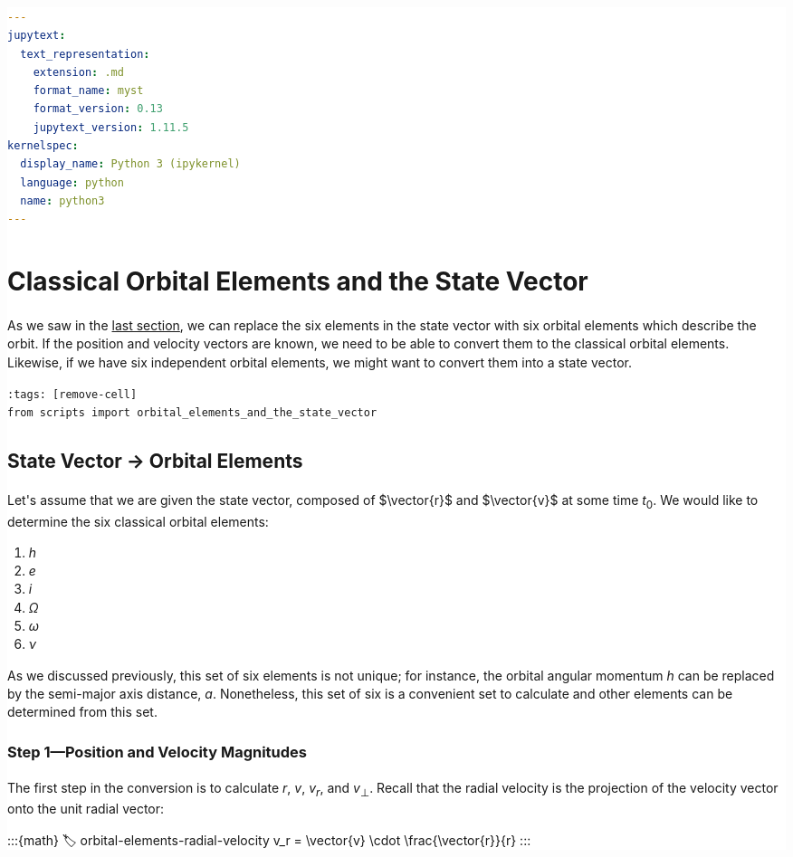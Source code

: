 ```yaml
---
jupytext:
  text_representation:
    extension: .md
    format_name: myst
    format_version: 0.13
    jupytext_version: 1.11.5
kernelspec:
  display_name: Python 3 (ipykernel)
  language: python
  name: python3
---
```


# Classical Orbital Elements and the State Vector

As we saw in the [last section](./classical-orbital-elements.md), we can replace the six elements in the state vector with six orbital elements which describe the orbit. If the position and velocity vectors are known, we need to be able to convert them to the classical orbital elements. Likewise, if we have six independent orbital elements, we might want to convert them into a state vector.

```{code-cell} python3
:tags: [remove-cell]
from scripts import orbital_elements_and_the_state_vector
```

## State Vector → Orbital Elements

Let's assume that we are given the state vector, composed of $\vector{r}$ and $\vector{v}$ at some time $t_0$. We would like to determine the six classical orbital elements:

1. $h$
2. $e$
3. $i$
4. $\Omega$
5. $\omega$
6. $\nu$

As we discussed previously, this set of six elements is not unique; for instance, the orbital angular momentum $h$ can be replaced by the semi-major axis distance, $a$. Nonetheless, this set of six is a convenient set to calculate and other elements can be determined from this set.

### Step 1—Position and Velocity Magnitudes

The first step in the conversion is to calculate $r$, $v$, $v_r$, and $v_{\perp}$. Recall that the radial velocity is the projection of the velocity vector onto the unit radial vector:

:::{math}
:label: orbital-elements-radial-velocity
v_r = \vector{v} \cdot \frac{\vector{r}}{r}
:::
